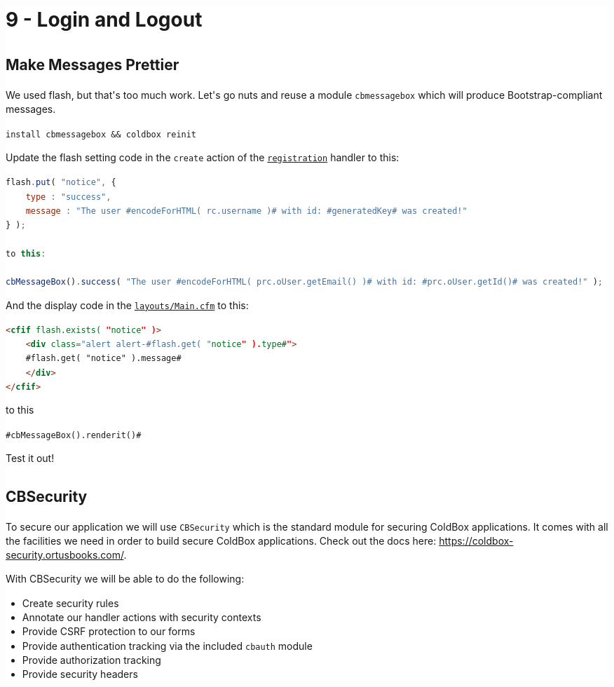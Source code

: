 # 9 - Login and Logout

## Make Messages Prettier

We used flash, but that's too much work.  Let's go nuts and reuse a module `cbmessagebox` which will produce Bootstrap-compliant messages.

`install cbmessagebox && coldbox reinit`

Update the flash setting code in the `create` action of the [`registration`](../src/handlers/registration.cfc) handler to this:

```js
flash.put( "notice", {
    type : "success",
    message : "The user #encodeForHTML( rc.username )# with id: #generatedKey# was created!"
} );

to this:

cbMessageBox().success( "The user #encodeForHTML( prc.oUser.getEmail() )# with id: #prc.oUser.getId()# was created!" );
```

And the display code in the [`layouts/Main.cfm`](../src/layouts/Main.cfm) to this:

```html
<cfif flash.exists( "notice" )>
    <div class="alert alert-#flash.get( "notice" ).type#">
    #flash.get( "notice" ).message#
    </div>
</cfif>
```

to this

```html
#cbMessageBox().renderit()#
```

Test it out!

## CBSecurity

To secure our application we will use `CBSecurity` which is the standard module for securing ColdBox applications.  It comes with all the facilities we need in order to build secure ColdBox applications.  Check out the docs here: https://coldbox-security.ortusbooks.com/.

With CBSecurity we will be able to do the following:

- Create security rules
- Annotate our handler actions with security contexts
- Provide CSRF protection to our forms
- Provide authentication tracking via the included `cbauth` module
- Provide authorization tracking
- Provide security headers
